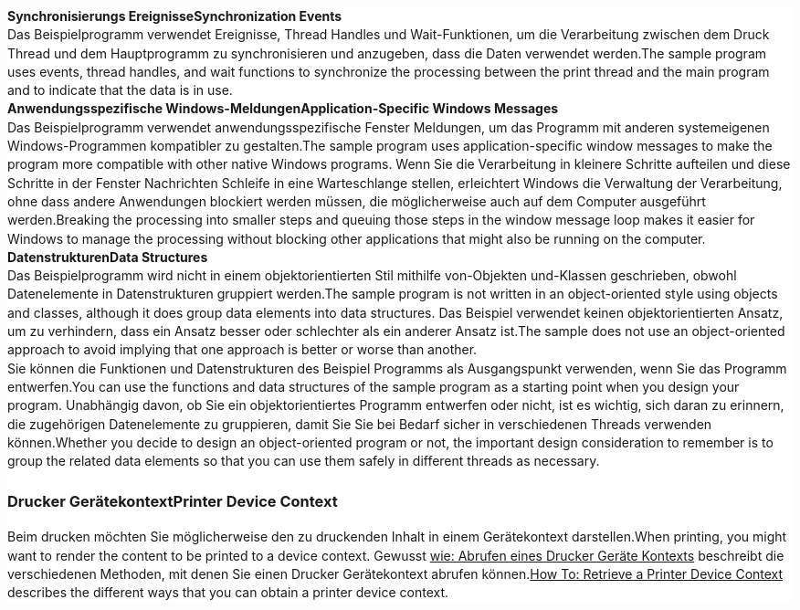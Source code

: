  <span data-ttu-id="935e2-137">**Synchronisierungs Ereignisse**</span><span class="sxs-lookup"><span data-stu-id="935e2-137">**Synchronization Events**</span></span>  
<span data-ttu-id="935e2-138">Das Beispielprogramm verwendet Ereignisse, Thread Handles und Wait-Funktionen, um die Verarbeitung zwischen dem Druck Thread und dem Hauptprogramm zu synchronisieren und anzugeben, dass die Daten verwendet werden.</span><span class="sxs-lookup"><span data-stu-id="935e2-138">The sample program uses events, thread handles, and wait functions to synchronize the processing between the print thread and the main program and to indicate that the data is in use.</span></span>  
<span data-ttu-id="935e2-139">**Anwendungsspezifische Windows-Meldungen**</span><span class="sxs-lookup"><span data-stu-id="935e2-139">**Application-Specific Windows Messages**</span></span>  
<span data-ttu-id="935e2-140">Das Beispielprogramm verwendet anwendungsspezifische Fenster Meldungen, um das Programm mit anderen systemeigenen Windows-Programmen kompatibler zu gestalten.</span><span class="sxs-lookup"><span data-stu-id="935e2-140">The sample program uses application-specific window messages to make the program more compatible with other native Windows programs.</span></span> <span data-ttu-id="935e2-141">Wenn Sie die Verarbeitung in kleinere Schritte aufteilen und diese Schritte in der Fenster Nachrichten Schleife in eine Warteschlange stellen, erleichtert Windows die Verwaltung der Verarbeitung, ohne dass andere Anwendungen blockiert werden müssen, die möglicherweise auch auf dem Computer ausgeführt werden.</span><span class="sxs-lookup"><span data-stu-id="935e2-141">Breaking the processing into smaller steps and queuing those steps in the window message loop makes it easier for Windows to manage the processing without blocking other applications that might also be running on the computer.</span></span>  
<span data-ttu-id="935e2-142">**Datenstrukturen**</span><span class="sxs-lookup"><span data-stu-id="935e2-142">**Data Structures**</span></span>  
<span data-ttu-id="935e2-143">Das Beispielprogramm wird nicht in einem objektorientierten Stil mithilfe von-Objekten und-Klassen geschrieben, obwohl Datenelemente in Datenstrukturen gruppiert werden.</span><span class="sxs-lookup"><span data-stu-id="935e2-143">The sample program is not written in an object-oriented style using objects and classes, although it does group data elements into data structures.</span></span> <span data-ttu-id="935e2-144">Das Beispiel verwendet keinen objektorientierten Ansatz, um zu verhindern, dass ein Ansatz besser oder schlechter als ein anderer Ansatz ist.</span><span class="sxs-lookup"><span data-stu-id="935e2-144">The sample does not use an object-oriented approach to avoid implying that one approach is better or worse than another.</span></span>  
<span data-ttu-id="935e2-145">Sie können die Funktionen und Datenstrukturen des Beispiel Programms als Ausgangspunkt verwenden, wenn Sie das Programm entwerfen.</span><span class="sxs-lookup"><span data-stu-id="935e2-145">You can use the functions and data structures of the sample program as a starting point when you design your program.</span></span> <span data-ttu-id="935e2-146">Unabhängig davon, ob Sie ein objektorientiertes Programm entwerfen oder nicht, ist es wichtig, sich daran zu erinnern, die zugehörigen Datenelemente zu gruppieren, damit Sie Sie bei Bedarf sicher in verschiedenen Threads verwenden können.</span><span class="sxs-lookup"><span data-stu-id="935e2-146">Whether you decide to design an object-oriented program or not, the important design consideration to remember is to group the related data elements so that you can use them safely in different threads as necessary.</span></span>  


### <a name="printer-device-context"></a><span data-ttu-id="935e2-147">Drucker Gerätekontext</span><span class="sxs-lookup"><span data-stu-id="935e2-147">Printer Device Context</span></span>

<span data-ttu-id="935e2-148">Beim drucken möchten Sie möglicherweise den zu druckenden Inhalt in einem Gerätekontext darstellen.</span><span class="sxs-lookup"><span data-stu-id="935e2-148">When printing, you might want to render the content to be printed to a device context.</span></span> <span data-ttu-id="935e2-149">Gewusst [wie: Abrufen eines Drucker Geräte Kontexts](retrieving-a-printer-device-context.md) beschreibt die verschiedenen Methoden, mit denen Sie einen Drucker Gerätekontext abrufen können.</span><span class="sxs-lookup"><span data-stu-id="935e2-149">[How To: Retrieve a Printer Device Context](retrieving-a-printer-device-context.md) describes the different ways that you can obtain a printer device context.</span></span>

